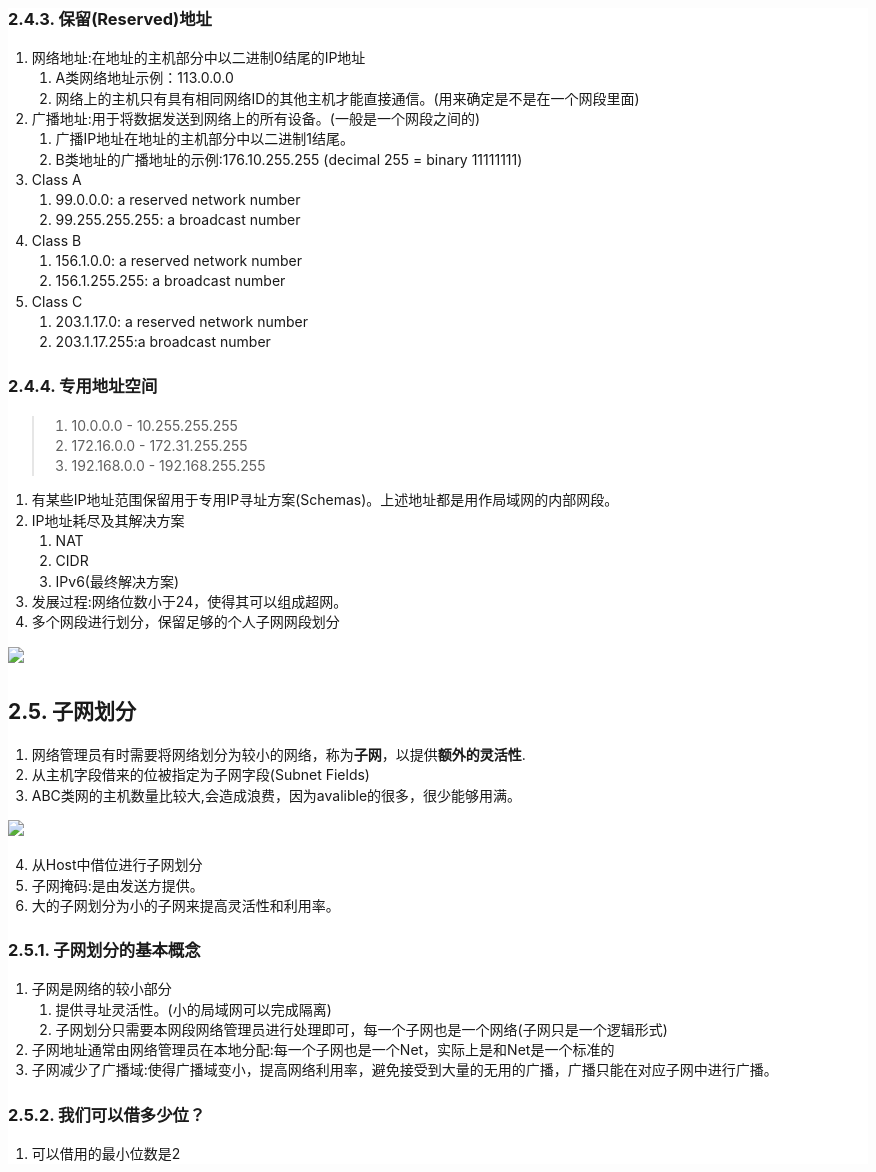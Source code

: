 ### 2.4.3. 保留(Reserved)地址
1. 网络地址:在地址的主机部分中以二进制0结尾的IP地址
   1. A类网络地址示例：113.0.0.0
   2. 网络上的主机只有具有相同网络ID的其他主机才能直接通信。(用来确定是不是在一个网段里面)
2. 广播地址:用于将数据发送到网络上的所有设备。(一般是一个网段之间的)
   1. 广播IP地址在地址的主机部分中以二进制1结尾。
   2. B类地址的广播地址的示例:176.10.255.255 (decimal 255 = binary 11111111)
3. Class A
   1. 99.0.0.0: a reserved network number
   2. 99.255.255.255: a broadcast number
4. Class B
   1. 156.1.0.0: a reserved network number
   2. 156.1.255.255: a broadcast number
5. Class C
   1. 203.1.17.0: a reserved network number
   2. 203.1.17.255:a broadcast number

### 2.4.4. 专用地址空间
>1. 10.0.0.0 - 10.255.255.255
>2. 172.16.0.0 - 172.31.255.255
>3. 192.168.0.0 - 192.168.255.255
1. 有某些IP地址范围保留用于专用IP寻址方案(Schemas)。上述地址都是用作局域网的内部网段。
2. IP地址耗尽及其解决方案
   1. NAT
   2. CIDR
   3. IPv6(最终解决方案)
3. 发展过程:网络位数小于24，使得其可以组成超网。
4. 多个网段进行划分，保留足够的个人子网网段划分

![](https://spricoder.oss-cn-shanghai.aliyuncs.com/2020-Internet-computing/img/lec04/10.png)

## 2.5. 子网划分
1. 网络管理员有时需要将网络划分为较小的网络，称为**子网**，以提供**额外的灵活性**.
2. 从主机字段借来的位被指定为子网字段(Subnet Fields)
3. ABC类网的主机数量比较大,会造成浪费，因为avalible的很多，很少能够用满。

![](https://spricoder.oss-cn-shanghai.aliyuncs.com/2020-Internet-computing/img/lec04/11.png)

4. 从Host中借位进行子网划分
5. 子网掩码:是由发送方提供。
6. 大的子网划分为小的子网来提高灵活性和利用率。

### 2.5.1. 子网划分的基本概念
1. 子网是网络的较小部分
   1. 提供寻址灵活性。(小的局域网可以完成隔离)
   2. 子网划分只需要本网段网络管理员进行处理即可，每一个子网也是一个网络(子网只是一个逻辑形式)
2. 子网地址通常由网络管理员在本地分配:每一个子网也是一个Net，实际上是和Net是一个标准的
3. 子网减少了广播域:使得广播域变小，提高网络利用率，避免接受到大量的无用的广播，广播只能在对应子网中进行广播。

### 2.5.2. 我们可以借多少位？
1. 可以借用的最小位数是2

